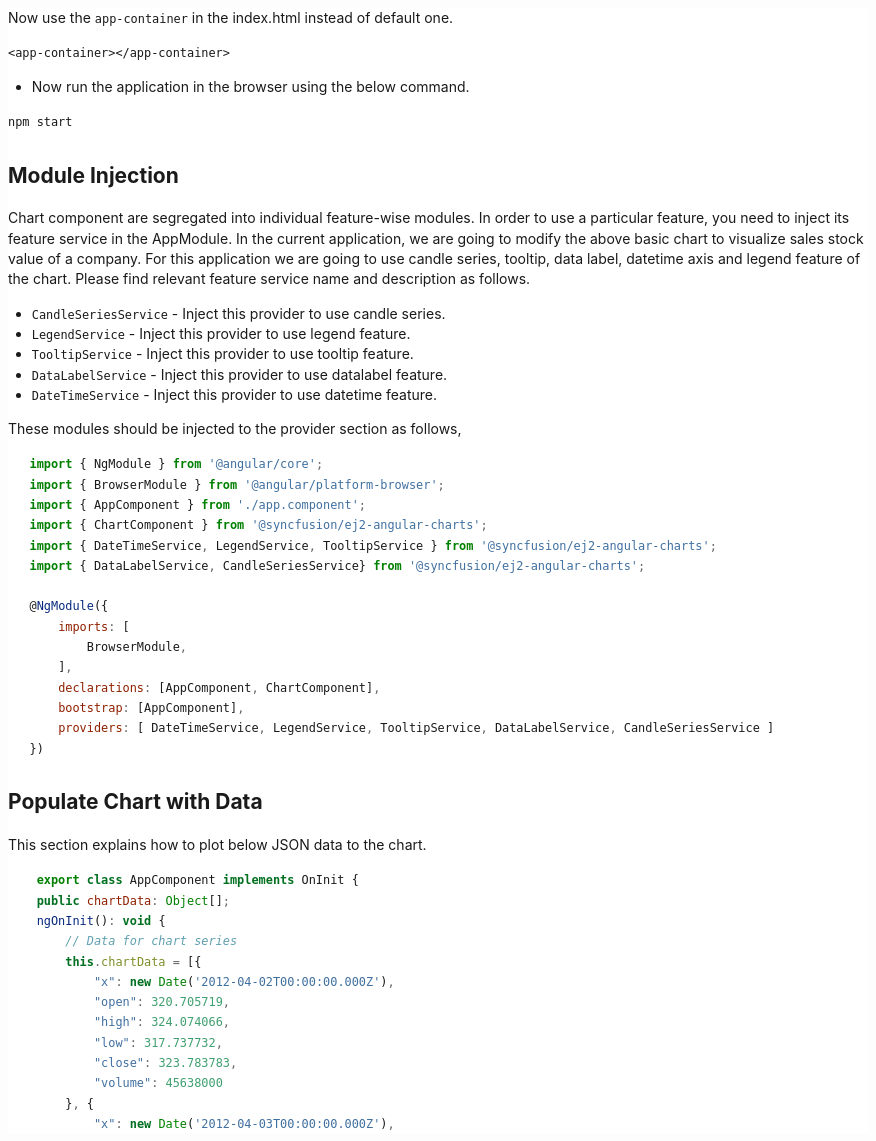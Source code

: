 

Now use the <code>app-container</code> in the index.html instead of default one.

```
<app-container></app-container>
```

* Now run the application in the browser using the below command.

```
npm start
```

## Module Injection

Chart component are segregated into individual feature-wise modules. In order to use a particular feature, you need to inject its feature service in the AppModule. In the current application, we are going to modify the above basic chart to visualize sales stock value of a company.
For this application we are going to use  candle series, tooltip, data label, datetime axis and legend feature of the chart. Please find relevant feature service name and description as follows.

* `CandleSeriesService` - Inject this provider to use candle series.
* `LegendService` - Inject this provider to use legend feature.
* `TooltipService` - Inject this provider to use tooltip feature.
* `DataLabelService` - Inject this provider to use datalabel feature.
* `DateTimeService`  - Inject this provider to use datetime feature.

These modules should be injected to the provider section as follows,

 ```javascript
    import { NgModule } from '@angular/core';
    import { BrowserModule } from '@angular/platform-browser';
    import { AppComponent } from './app.component';
    import { ChartComponent } from '@syncfusion/ej2-angular-charts';
    import { DateTimeService, LegendService, TooltipService } from '@syncfusion/ej2-angular-charts';
    import { DataLabelService, CandleSeriesService} from '@syncfusion/ej2-angular-charts';

    @NgModule({
        imports: [
            BrowserModule,
        ],
        declarations: [AppComponent, ChartComponent],
        bootstrap: [AppComponent],
        providers: [ DateTimeService, LegendService, TooltipService, DataLabelService, CandleSeriesService ]
    })

 ```

## Populate Chart with Data

This section explains how to plot below JSON data to the chart.

```javascript
    export class AppComponent implements OnInit {
    public chartData: Object[];
    ngOnInit(): void {
        // Data for chart series
        this.chartData = [{
            "x": new Date('2012-04-02T00:00:00.000Z'),
            "open": 320.705719,
            "high": 324.074066,
            "low": 317.737732,
            "close": 323.783783,
            "volume": 45638000
        }, {
            "x": new Date('2012-04-03T00:00:00.000Z'),
```